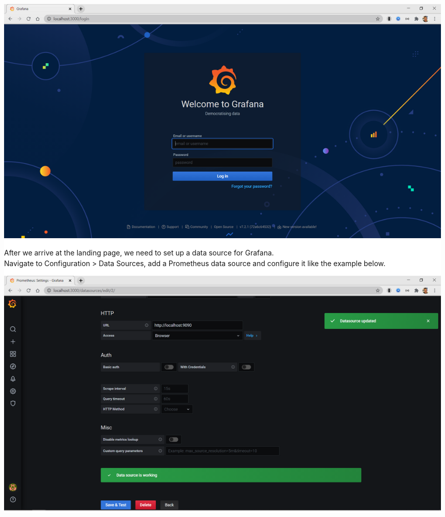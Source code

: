   <img alt="Grafana UI" src="/img/2020-11-16-monitoring-spring-prometheus-grafana/grafana-ui.PNG" width="auto" height="auto" target="_blank" class="image fit">
</div> 

After we arrive at the landing page, we need to set up a data source for Grafana.  
Navigate to Configuration > Data Sources, add a Prometheus data source and configure it like the example below.  

<div style="text-align: center;">
  <img alt="Grafana data source" src="/img/2020-11-16-monitoring-spring-prometheus-grafana/grafana-datasource.PNG" width="auto" height="auto" target="_blank" class="image fit">
</div>  
